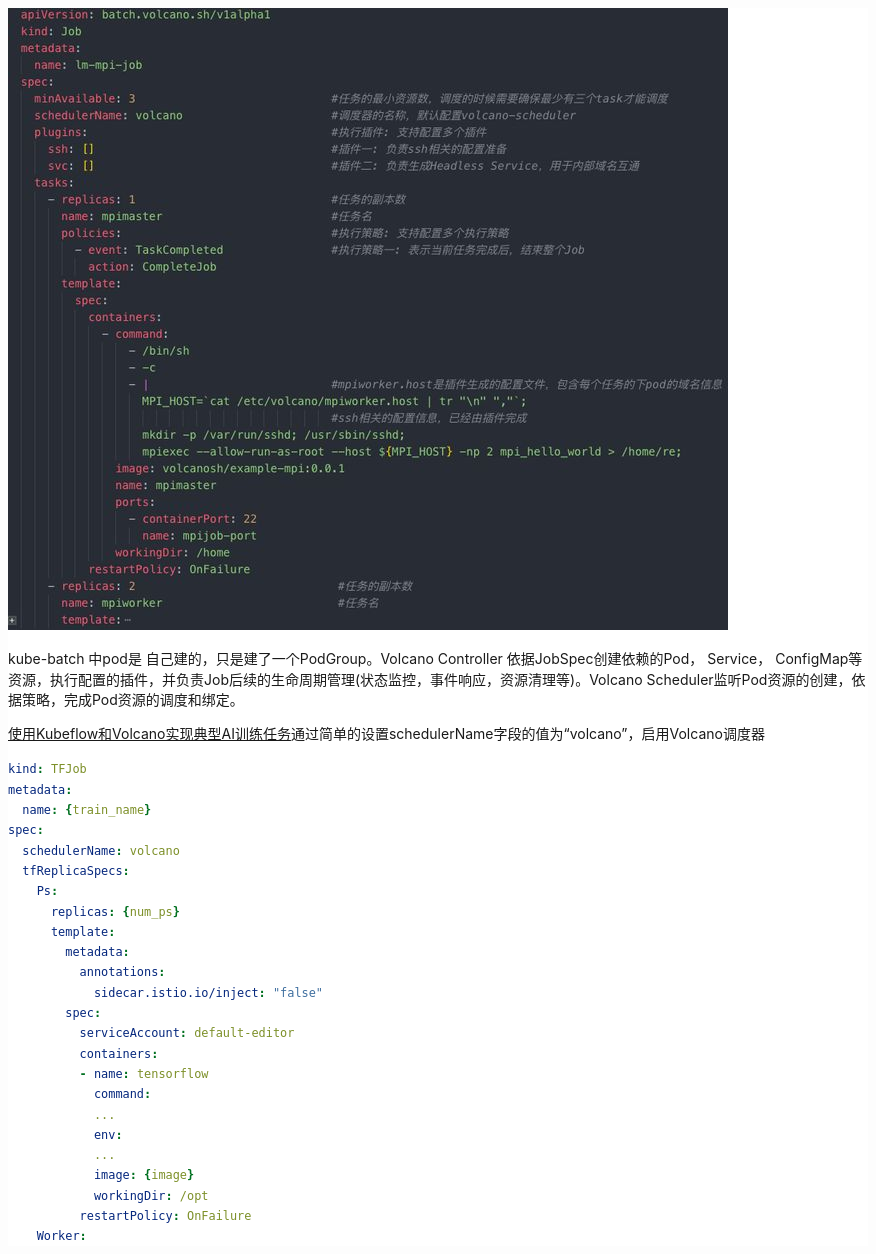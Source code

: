 
![](/public/upload/kubernetes/volcano_example_yml.jpeg)

kube-batch 中pod是 自己建的，只是建了一个PodGroup。Volcano Controller 依据JobSpec创建依赖的Pod， Service， ConfigMap等资源，执行配置的插件，并负责Job后续的生命周期管理(状态监控，事件响应，资源清理等)。Volcano Scheduler监听Pod资源的创建，依据策略，完成Pod资源的调度和绑定。

[使用Kubeflow和Volcano实现典型AI训练任务](https://support.huaweicloud.com/bestpractice-cce/cce_bestpractice_0075.html)通过简单的设置schedulerName字段的值为“volcano”，启用Volcano调度器

```yml
kind: TFJob
metadata:
  name: {train_name}  
spec:
  schedulerName: volcano
  tfReplicaSpecs:
    Ps:
      replicas: {num_ps}
      template:
        metadata:
          annotations:
            sidecar.istio.io/inject: "false"
        spec:
          serviceAccount: default-editor
          containers:
          - name: tensorflow
            command:
            ...
            env:
            ...
            image: {image}
            workingDir: /opt
          restartPolicy: OnFailure
    Worker:
```